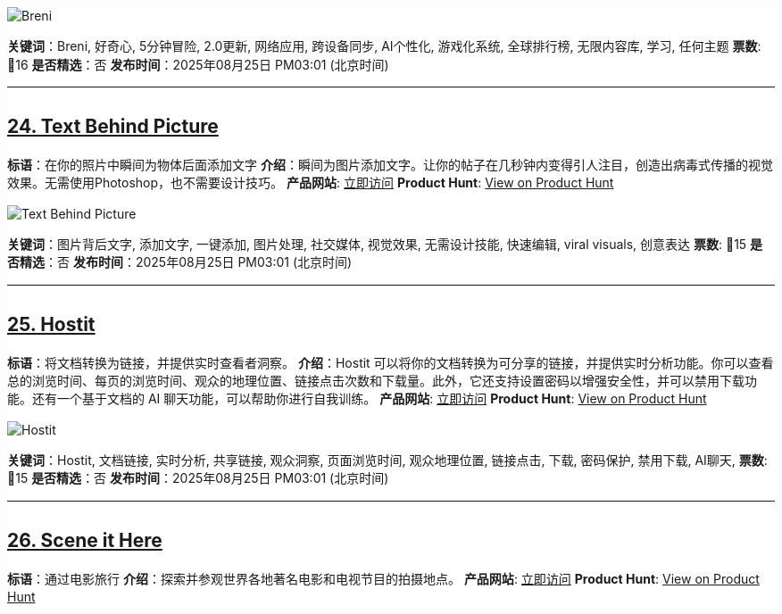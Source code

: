 ![Breni]()

**关键词**：Breni, 好奇心, 5分钟冒险, 2.0更新, 网络应用, 跨设备同步, AI个性化, 游戏化系统, 全球排行榜, 无限内容库, 学习, 任何主题
**票数**: 🔺16
**是否精选**：否
**发布时间**：2025年08月25日 PM03:01 (北京时间)

---

## [24. Text Behind Picture](https://www.producthunt.com/products/text-behind-picture?utm_campaign=producthunt-api&utm_medium=api-v2&utm_source=Application%3A+daily+ph+%28ID%3A+133301%29)
**标语**：在你的照片中瞬间为物体后面添加文字
**介绍**：瞬间为图片添加文字。让你的帖子在几秒钟内变得引人注目，创造出病毒式传播的视觉效果。无需使用Photoshop，也不需要设计技巧。
**产品网站**: [立即访问](https://www.producthunt.com/r/6XPMXWHWNCHPRM?utm_campaign=producthunt-api&utm_medium=api-v2&utm_source=Application%3A+daily+ph+%28ID%3A+133301%29)
**Product Hunt**: [View on Product Hunt](https://www.producthunt.com/products/text-behind-picture?utm_campaign=producthunt-api&utm_medium=api-v2&utm_source=Application%3A+daily+ph+%28ID%3A+133301%29)

![Text Behind Picture]()

**关键词**：图片背后文字, 添加文字, 一键添加, 图片处理, 社交媒体, 视觉效果, 无需设计技能, 快速编辑,  viral visuals, 创意表达
**票数**: 🔺15
**是否精选**：否
**发布时间**：2025年08月25日 PM03:01 (北京时间)

---

## [25. Hostit](https://www.producthunt.com/products/hostit?utm_campaign=producthunt-api&utm_medium=api-v2&utm_source=Application%3A+daily+ph+%28ID%3A+133301%29)
**标语**：将文档转换为链接，并提供实时查看者洞察。
**介绍**：Hostit 可以将你的文档转换为可分享的链接，并提供实时分析功能。你可以查看总的浏览时间、每页的浏览时间、观众的地理位置、链接点击次数和下载量。此外，它还支持设置密码以增强安全性，并可以禁用下载功能。还有一个基于文档的 AI 聊天功能，可以帮助你进行自我训练。
**产品网站**: [立即访问](https://www.producthunt.com/r/4HKFT3TQA2INNB?utm_campaign=producthunt-api&utm_medium=api-v2&utm_source=Application%3A+daily+ph+%28ID%3A+133301%29)
**Product Hunt**: [View on Product Hunt](https://www.producthunt.com/products/hostit?utm_campaign=producthunt-api&utm_medium=api-v2&utm_source=Application%3A+daily+ph+%28ID%3A+133301%29)

![Hostit]()

**关键词**：Hostit, 文档链接, 实时分析, 共享链接, 观众洞察, 页面浏览时间, 观众地理位置, 链接点击, 下载, 密码保护, 禁用下载, AI聊天,
**票数**: 🔺15
**是否精选**：否
**发布时间**：2025年08月25日 PM03:01 (北京时间)

---

## [26. Scene it Here](https://www.producthunt.com/products/scene-it-here?utm_campaign=producthunt-api&utm_medium=api-v2&utm_source=Application%3A+daily+ph+%28ID%3A+133301%29)
**标语**：通过电影旅行
**介绍**：探索并参观世界各地著名电影和电视节目的拍摄地点。
**产品网站**: [立即访问](https://www.producthunt.com/r/HXWS2H7KCOX4FQ?utm_campaign=producthunt-api&utm_medium=api-v2&utm_source=Application%3A+daily+ph+%28ID%3A+133301%29)
**Product Hunt**: [View on Product Hunt](https://www.producthunt.com/products/scene-it-here?utm_campaign=producthunt-api&utm_medium=api-v2&utm_source=Application%3A+daily+ph+%28ID%3A+133301%29)
